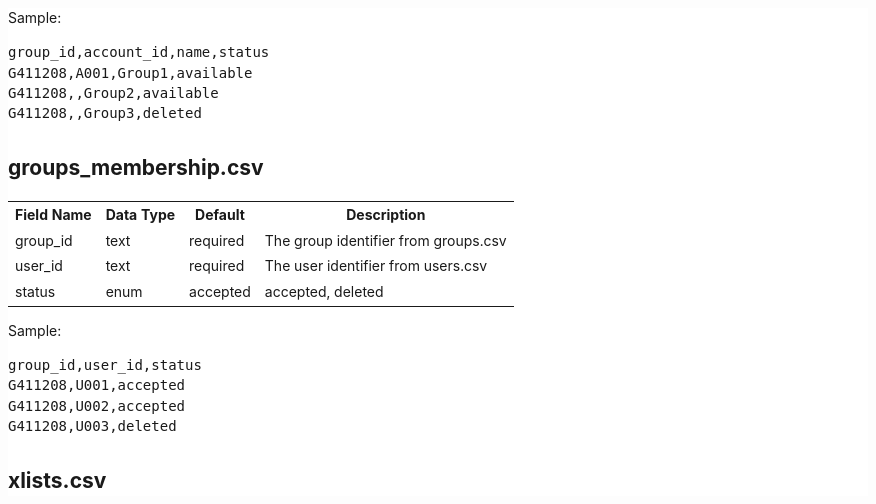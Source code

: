 </tr>
</table>

Sample:

<pre>
group_id,account_id,name,status
G411208,A001,Group1,available
G411208,,Group2,available
G411208,,Group3,deleted
</pre>

groups_membership.csv
------------

<table class="sis_csv">
<tr>
<th>Field Name</th>
<th>Data Type</th>
<th>Default</th>
<th>Description</th>
</tr>
<tr>
<td>group_id</td>
<td>text</td>
<td>required</td>
<td>The group identifier from groups.csv</td>
</tr>
<tr>
<td>user_id</td>
<td>text</td>
<td>required</td>
<td>The user identifier from users.csv</td>
</tr>
<tr>
<td>status</td>
<td>enum</td>
<td>accepted</td>
<td>accepted, deleted</td>
</tr>
</table>

Sample:

<pre>
group_id,user_id,status
G411208,U001,accepted
G411208,U002,accepted
G411208,U003,deleted
</pre>

xlists.csv
----------

